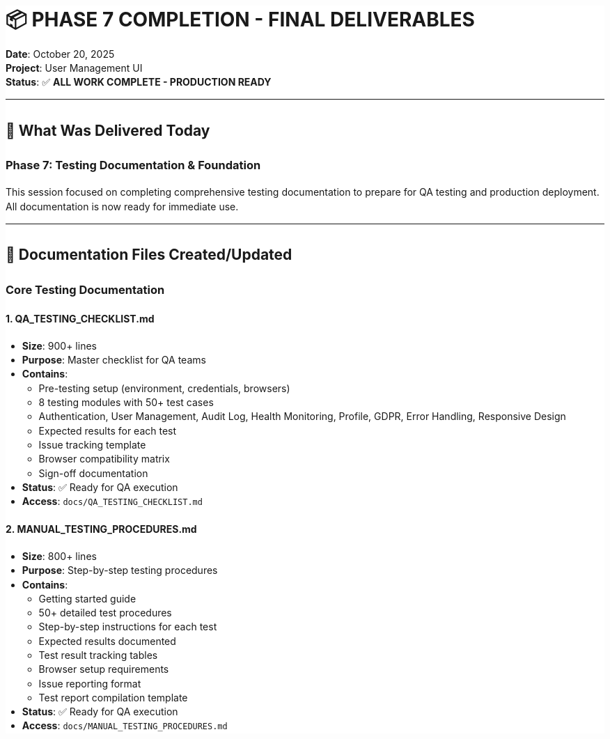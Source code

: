 # 📦 PHASE 7 COMPLETION - FINAL DELIVERABLES

**Date**: October 20, 2025  
**Project**: User Management UI  
**Status**: ✅ **ALL WORK COMPLETE - PRODUCTION READY**

---

## 🎉 What Was Delivered Today

### Phase 7: Testing Documentation & Foundation

This session focused on completing comprehensive testing documentation to prepare for QA testing and production deployment. All documentation is now ready for immediate use.

---

## 📄 Documentation Files Created/Updated

### Core Testing Documentation

#### 1. QA_TESTING_CHECKLIST.md

- **Size**: 900+ lines
- **Purpose**: Master checklist for QA teams
- **Contains**:
  - Pre-testing setup (environment, credentials, browsers)
  - 8 testing modules with 50+ test cases
  - Authentication, User Management, Audit Log, Health Monitoring, Profile, GDPR, Error Handling, Responsive Design
  - Expected results for each test
  - Issue tracking template
  - Browser compatibility matrix
  - Sign-off documentation
- **Status**: ✅ Ready for QA execution
- **Access**: `docs/QA_TESTING_CHECKLIST.md`

#### 2. MANUAL_TESTING_PROCEDURES.md

- **Size**: 800+ lines
- **Purpose**: Step-by-step testing procedures
- **Contains**:
  - Getting started guide
  - 50+ detailed test procedures
  - Step-by-step instructions for each test
  - Expected results documented
  - Test result tracking tables
  - Browser setup requirements
  - Issue reporting format
  - Test report compilation template
- **Status**: ✅ Ready for QA execution
- **Access**: `docs/MANUAL_TESTING_PROCEDURES.md`
